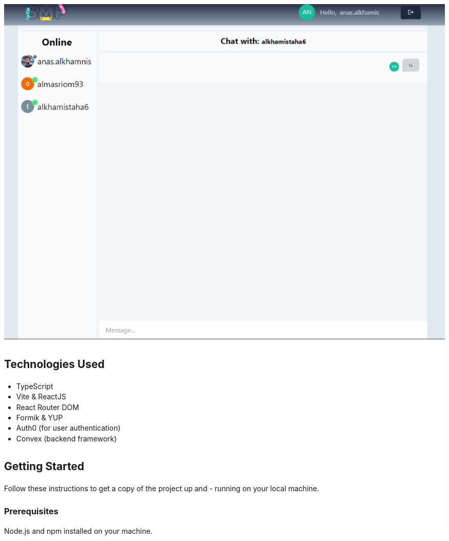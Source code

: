   ![messenger](./images/messenger.png)

## Technologies Used

- TypeScript
- Vite & ReactJS
- React Router DOM
- Formik & YUP
- Auth0 (for user authentication)
- Convex (backend framework)

## Getting Started

Follow these instructions to get a copy of the project up and - running on your local machine.

### Prerequisites

Node.js and npm installed on your machine.
